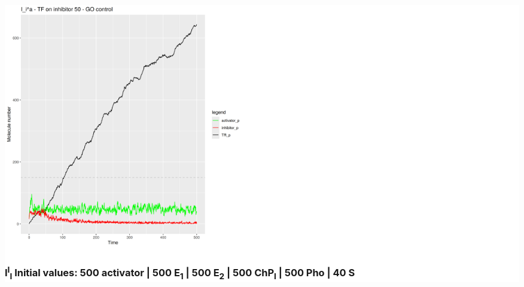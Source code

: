   <img src='https://github.com/iamandreatonina/master-s_thesis/blob/main/models_thesis/PFB_inhib/I_i%5Ea/TF_i_50/I_i%5Ea_go_50.png' width = 400/>
</p>

### I<sup>I</sup><sub>I</sub> Initial values: 500 activator | 500 E<sub>1</sub> | 500 E<sub>2</sub> | 500 ChP<sub>I</sub> | 500 Pho | 40 S 
